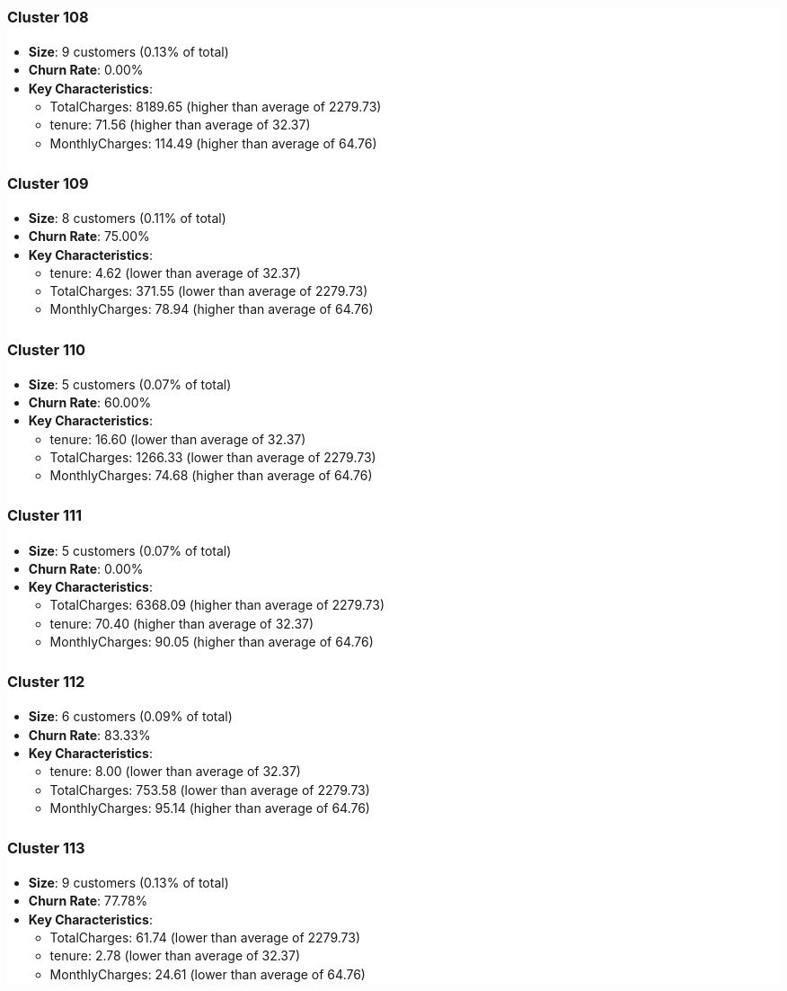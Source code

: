 ### Cluster 108

- **Size**: 9 customers (0.13% of total)
- **Churn Rate**: 0.00%
- **Key Characteristics**:
  - TotalCharges: 8189.65 (higher than average of 2279.73)
  - tenure: 71.56 (higher than average of 32.37)
  - MonthlyCharges: 114.49 (higher than average of 64.76)

### Cluster 109

- **Size**: 8 customers (0.11% of total)
- **Churn Rate**: 75.00%
- **Key Characteristics**:
  - tenure: 4.62 (lower than average of 32.37)
  - TotalCharges: 371.55 (lower than average of 2279.73)
  - MonthlyCharges: 78.94 (higher than average of 64.76)

### Cluster 110

- **Size**: 5 customers (0.07% of total)
- **Churn Rate**: 60.00%
- **Key Characteristics**:
  - tenure: 16.60 (lower than average of 32.37)
  - TotalCharges: 1266.33 (lower than average of 2279.73)
  - MonthlyCharges: 74.68 (higher than average of 64.76)

### Cluster 111

- **Size**: 5 customers (0.07% of total)
- **Churn Rate**: 0.00%
- **Key Characteristics**:
  - TotalCharges: 6368.09 (higher than average of 2279.73)
  - tenure: 70.40 (higher than average of 32.37)
  - MonthlyCharges: 90.05 (higher than average of 64.76)

### Cluster 112

- **Size**: 6 customers (0.09% of total)
- **Churn Rate**: 83.33%
- **Key Characteristics**:
  - tenure: 8.00 (lower than average of 32.37)
  - TotalCharges: 753.58 (lower than average of 2279.73)
  - MonthlyCharges: 95.14 (higher than average of 64.76)

### Cluster 113

- **Size**: 9 customers (0.13% of total)
- **Churn Rate**: 77.78%
- **Key Characteristics**:
  - TotalCharges: 61.74 (lower than average of 2279.73)
  - tenure: 2.78 (lower than average of 32.37)
  - MonthlyCharges: 24.61 (lower than average of 64.76)
